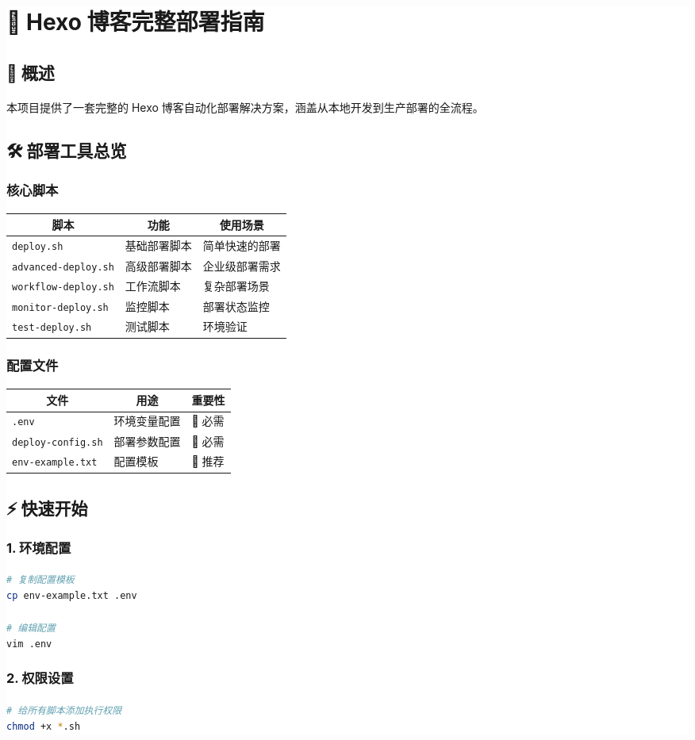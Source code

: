 # 🚀 Hexo 博客完整部署指南

## 📖 概述

本项目提供了一套完整的 Hexo 博客自动化部署解决方案，涵盖从本地开发到生产部署的全流程。

## 🛠️ 部署工具总览

### 核心脚本

| 脚本 | 功能 | 使用场景 |
|------|------|----------|
| `deploy.sh` | 基础部署脚本 | 简单快速的部署 |
| `advanced-deploy.sh` | 高级部署脚本 | 企业级部署需求 |
| `workflow-deploy.sh` | 工作流脚本 | 复杂部署场景 |
| `monitor-deploy.sh` | 监控脚本 | 部署状态监控 |
| `test-deploy.sh` | 测试脚本 | 环境验证 |

### 配置文件

| 文件 | 用途 | 重要性 |
|------|------|--------|
| `.env` | 环境变量配置 | 🔴 必需 |
| `deploy-config.sh` | 部署参数配置 | 🔴 必需 |
| `env-example.txt` | 配置模板 | 🔵 推荐 |

## ⚡ 快速开始

### 1. 环境配置

```bash
# 复制配置模板
cp env-example.txt .env

# 编辑配置
vim .env
```

### 2. 权限设置

```bash
# 给所有脚本添加执行权限
chmod +x *.sh
```
